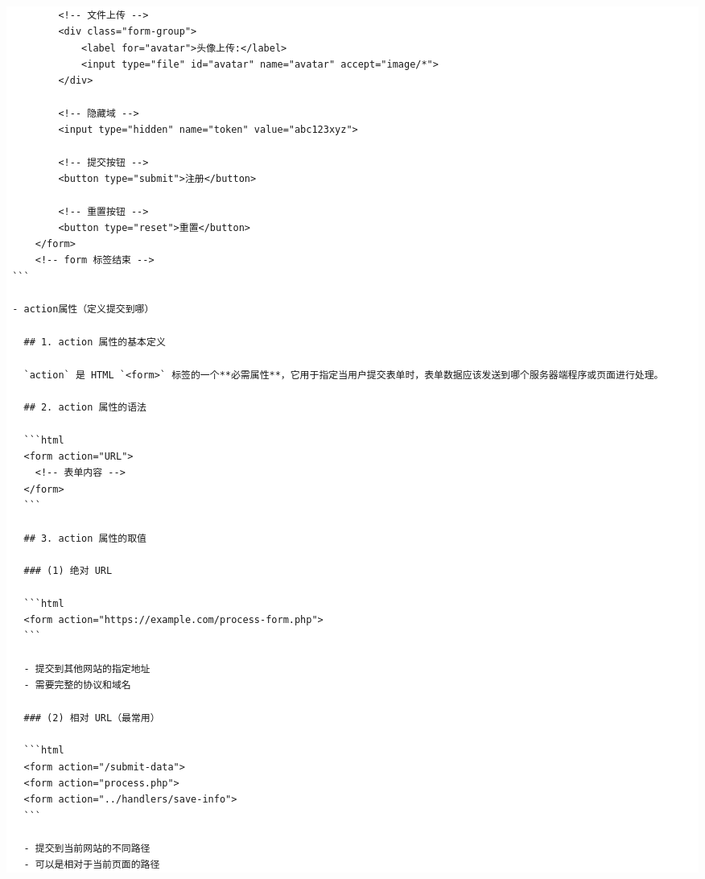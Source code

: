              <!-- 文件上传 -->
             <div class="form-group">
                 <label for="avatar">头像上传:</label>
                 <input type="file" id="avatar" name="avatar" accept="image/*">
             </div>
             
             <!-- 隐藏域 -->
             <input type="hidden" name="token" value="abc123xyz">
             
             <!-- 提交按钮 -->
             <button type="submit">注册</button>
             
             <!-- 重置按钮 -->
             <button type="reset">重置</button>
         </form>
         <!-- form 标签结束 -->
     ```
  
     - action属性（定义提交到哪）
  
       ## 1. action 属性的基本定义
  
       `action` 是 HTML `<form>` 标签的一个**必需属性**，它用于指定当用户提交表单时，表单数据应该发送到哪个服务器端程序或页面进行处理。
  
       ## 2. action 属性的语法
  
       ```html
       <form action="URL">
         <!-- 表单内容 -->
       </form>
       ```
  
       ## 3. action 属性的取值
  
       ### (1) 绝对 URL
  
       ```html
       <form action="https://example.com/process-form.php">
       ```
  
       - 提交到其他网站的指定地址
       - 需要完整的协议和域名
  
       ### (2) 相对 URL（最常用）
  
       ```html
       <form action="/submit-data">
       <form action="process.php">
       <form action="../handlers/save-info">
       ```
  
       - 提交到当前网站的不同路径
       - 可以是相对于当前页面的路径
  